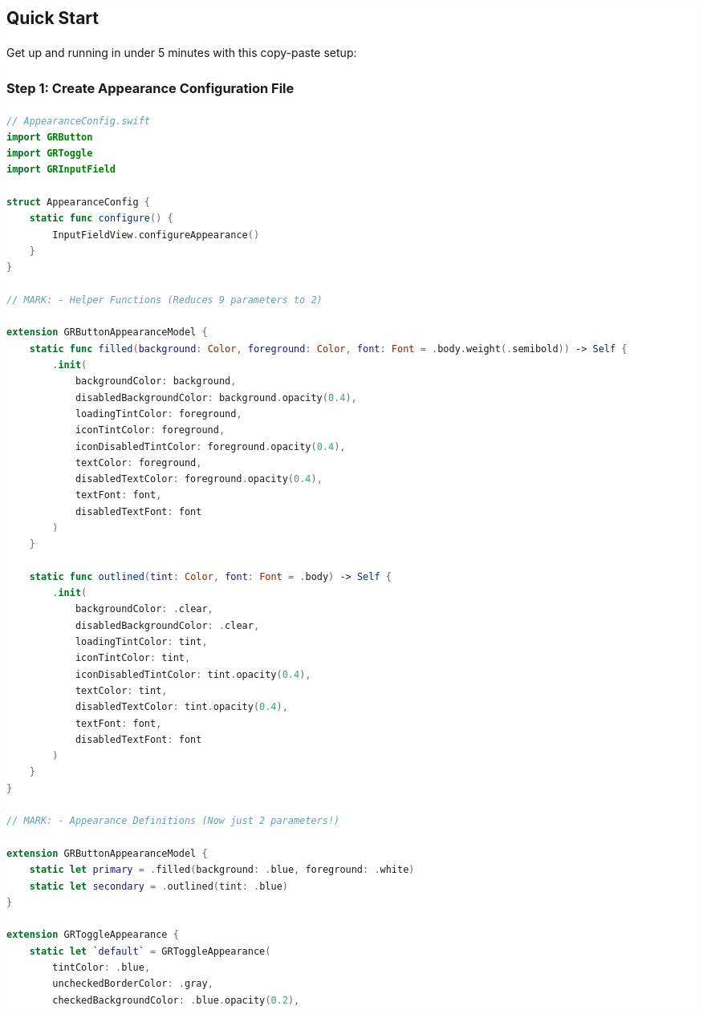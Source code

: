 
## Quick Start

Get up and running in under 5 minutes with this copy-paste setup:

### Step 1: Create Appearance Configuration File

```swift
// AppearanceConfig.swift
import GRButton
import GRToggle
import GRInputField

struct AppearanceConfig {
    static func configure() {
        InputFieldView.configureAppearance()
    }
}

// MARK: - Helper Functions (Reduces 9 parameters to 2)

extension GRButtonAppearanceModel {
    static func filled(background: Color, foreground: Color, font: Font = .body.weight(.semibold)) -> Self {
        .init(
            backgroundColor: background,
            disabledBackgroundColor: background.opacity(0.4),
            loadingTintColor: foreground,
            iconTintColor: foreground,
            iconDisabledTintColor: foreground.opacity(0.4),
            textColor: foreground,
            disabledTextColor: foreground.opacity(0.4),
            textFont: font,
            disabledTextFont: font
        )
    }
    
    static func outlined(tint: Color, font: Font = .body) -> Self {
        .init(
            backgroundColor: .clear,
            disabledBackgroundColor: .clear,
            loadingTintColor: tint,
            iconTintColor: tint,
            iconDisabledTintColor: tint.opacity(0.4),
            textColor: tint,
            disabledTextColor: tint.opacity(0.4),
            textFont: font,
            disabledTextFont: font
        )
    }
}

// MARK: - Appearance Definitions (Now just 2 parameters!)

extension GRButtonAppearanceModel {
    static let primary = .filled(background: .blue, foreground: .white)
    static let secondary = .outlined(tint: .blue)
}

extension GRToggleAppearance {
    static let `default` = GRToggleAppearance(
        tintColor: .blue,
        uncheckedBorderColor: .gray,
        checkedBackgroundColor: .blue.opacity(0.2),
```